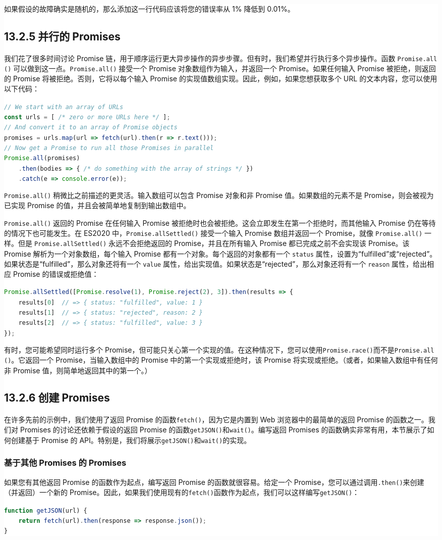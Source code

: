 如果假设的故障确实是随机的，那么添加这一行代码应该将您的错误率从 1% 降低到 0.01%。

## 13.2.5 并行的 Promises

我们花了很多时间讨论 Promise 链，用于顺序运行更大异步操作的异步步骤。但有时，我们希望并行执行多个异步操作。函数 `Promise.all()` 可以做到这一点。`Promise.all()` 接受一个 Promise 对象数组作为输入，并返回一个 Promise。如果任何输入 Promise 被拒绝，则返回的 Promise 将被拒绝。否则，它将以每个输入 Promise 的实现值数组实现。因此，例如，如果您想获取多个 URL 的文本内容，您可以使用以下代码：

```js
// We start with an array of URLs
const urls = [ /* zero or more URLs here */ ];
// And convert it to an array of Promise objects
promises = urls.map(url => fetch(url).then(r => r.text()));
// Now get a Promise to run all those Promises in parallel
Promise.all(promises)
    .then(bodies => { /* do something with the array of strings */ })
    .catch(e => console.error(e));
```

`Promise.all()` 稍微比之前描述的更灵活。输入数组可以包含 Promise 对象和非 Promise 值。如果数组的元素不是 Promise，则会被视为已实现 Promise 的值，并且会被简单地复制到输出数组中。

`Promise.all()` 返回的 Promise 在任何输入 Promise 被拒绝时也会被拒绝。这会立即发生在第一个拒绝时，而其他输入 Promise 仍在等待的情况下也可能发生。在 ES2020 中，`Promise.allSettled()` 接受一个输入 Promise 数组并返回一个 Promise，就像 `Promise.all()` 一样。但是 `Promise.allSettled()` 永远不会拒绝返回的 Promise，并且在所有输入 Promise 都已完成之前不会实现该 Promise。该 Promise 解析为一个对象数组，每个输入 Promise 都有一个对象。每个返回的对象都有一个 `status` 属性，设置为“fulfilled”或“rejected”。如果状态是“fulfilled”，那么对象还将有一个 `value` 属性，给出实现值。如果状态是“rejected”，那么对象还将有一个 `reason` 属性，给出相应 Promise 的错误或拒绝值：

```js
Promise.allSettled([Promise.resolve(1), Promise.reject(2), 3]).then(results => {
    results[0]  // => { status: "fulfilled", value: 1 }
    results[1]  // => { status: "rejected", reason: 2 }
    results[2]  // => { status: "fulfilled", value: 3 }
});
```

有时，您可能希望同时运行多个 Promise，但可能只关心第一个实现的值。在这种情况下，您可以使用`Promise.race()`而不是`Promise.all()`。它返回一个 Promise，当输入数组中的 Promise 中的第一个实现或拒绝时，该 Promise 将实现或拒绝。（或者，如果输入数组中有任何非 Promise 值，则简单地返回其中的第一个。）

## 13.2.6 创建 Promises

在许多先前的示例中，我们使用了返回 Promise 的函数`fetch()`，因为它是内置到 Web 浏览器中的最简单的返回 Promise 的函数之一。我们对 Promises 的讨论还依赖于假设的返回 Promise 的函数`getJSON()`和`wait()`。编写返回 Promises 的函数确实非常有用，本节展示了如何创建基于 Promise 的 API。特别是，我们将展示`getJSON()`和`wait()`的实现。

### 基于其他 Promises 的 Promises

如果您有其他返回 Promise 的函数作为起点，编写返回 Promise 的函数就很容易。给定一个 Promise，您可以通过调用`.then()`来创建（并返回）一个新的 Promise。因此，如果我们使用现有的`fetch()`函数作为起点，我们可以这样编写`getJSON()`：

```js
function getJSON(url) {
    return fetch(url).then(response => response.json());
}
```
